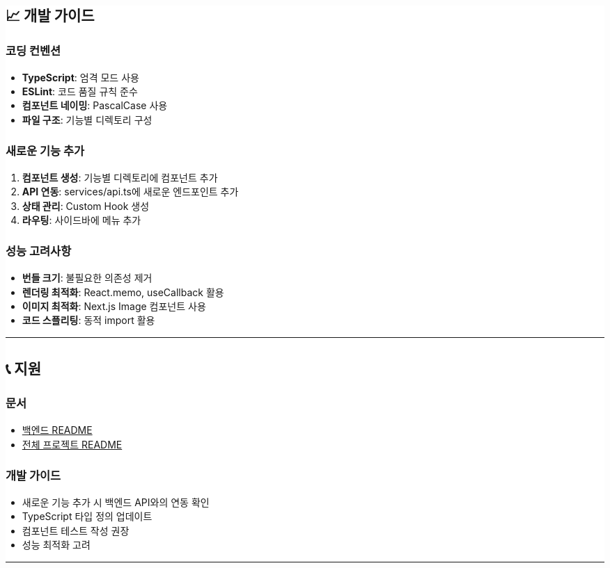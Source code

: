 
## 📈 개발 가이드

### 코딩 컨벤션

- **TypeScript**: 엄격 모드 사용
- **ESLint**: 코드 품질 규칙 준수
- **컴포넌트 네이밍**: PascalCase 사용
- **파일 구조**: 기능별 디렉토리 구성

### 새로운 기능 추가

1. **컴포넌트 생성**: 기능별 디렉토리에 컴포넌트 추가
2. **API 연동**: services/api.ts에 새로운 엔드포인트 추가
3. **상태 관리**: Custom Hook 생성
4. **라우팅**: 사이드바에 메뉴 추가

### 성능 고려사항

- **번들 크기**: 불필요한 의존성 제거
- **렌더링 최적화**: React.memo, useCallback 활용
- **이미지 최적화**: Next.js Image 컴포넌트 사용
- **코드 스플리팅**: 동적 import 활용

---

## 📞 지원

### 문서

- [백엔드 README](../backend/README.md)
- [전체 프로젝트 README](../README.md)

### 개발 가이드

- 새로운 기능 추가 시 백엔드 API와의 연동 확인
- TypeScript 타입 정의 업데이트
- 컴포넌트 테스트 작성 권장
- 성능 최적화 고려

---
